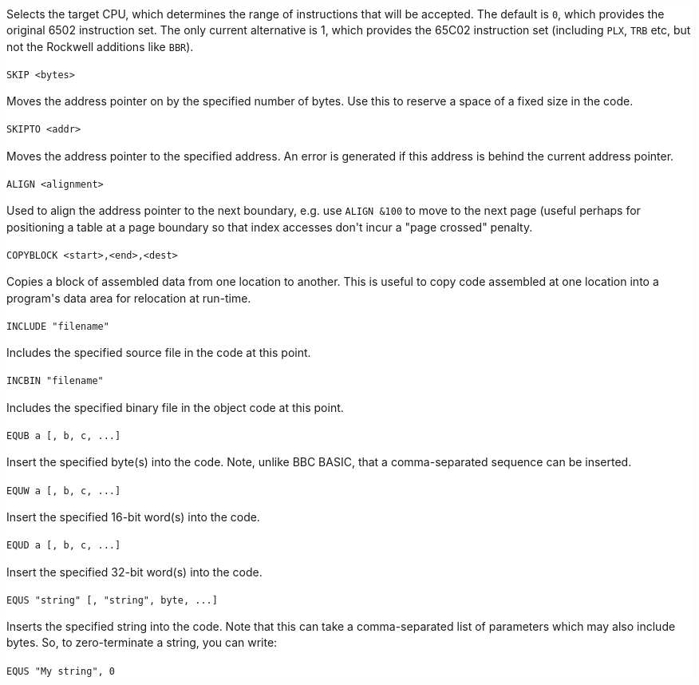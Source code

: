 Selects the target CPU, which determines the range of instructions that will be accepted. The default is `0`, which provides the original 6502 instruction set. The only current alternative is 1, which provides the 65C02 instruction set (including `PLX`, `TRB` etc, but not the Rockwell  additions like `BBR`).


`SKIP <bytes>`

Moves the address pointer on by the specified number of bytes.  Use this to reserve a space of a fixed size in the code.


`SKIPTO <addr>`

Moves the address pointer to the specified address.  An error is generated if this address is behind the current address pointer.


`ALIGN <alignment>`

Used to align the address pointer to the next boundary, e.g. use `ALIGN &100` to move to the next page (useful perhaps for positioning a table at a page boundary so that index accesses don't incur a "page crossed" penalty.


`COPYBLOCK <start>,<end>,<dest>`

Copies a block of assembled data from one location to another.  This is useful to copy code assembled at one location into a program's data area for relocation at run-time.


`INCLUDE "filename"`

Includes the specified source file in the code at this point.


`INCBIN "filename"`

Includes the specified binary file in the object code at this point.


`EQUB a [, b, c, ...]`

Insert the specified byte(s) into the code.  Note, unlike BBC BASIC, that a comma-separated sequence can be inserted.


`EQUW a [, b, c, ...]`

Insert the specified 16-bit word(s) into the code.


`EQUD a [, b, c, ...]`

Insert the specified 32-bit word(s) into the code.


`EQUS "string" [, "string", byte, ...]`

Inserts the specified string into the code.  Note that this can take a comma-separated list of parameters which may also include bytes.  So, to zero-terminate a string, you can write:

```
EQUS "My string", 0
```
